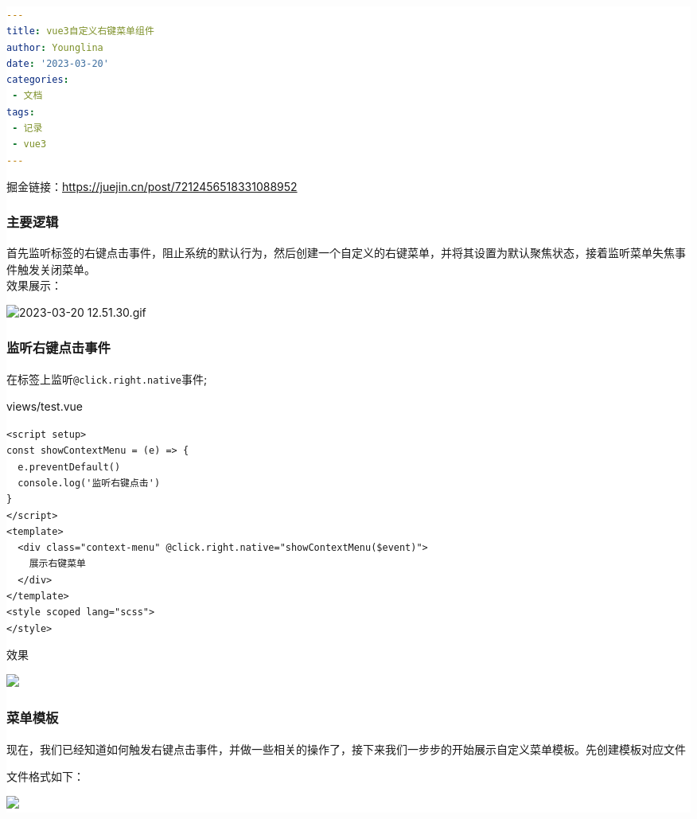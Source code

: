 ```yaml
---
title: vue3自定义右键菜单组件
author: Younglina
date: '2023-03-20'
categories:
 - 文档
tags:
 - 记录
 - vue3
---
```


掘金链接：https://juejin.cn/post/7212456518331088952

### 主要逻辑
首先监听标签的右键点击事件，阻止系统的默认行为，然后创建一个自定义的右键菜单，并将其设置为默认聚焦状态，接着监听菜单失焦事件触发关闭菜单。  
效果展示：

![2023-03-20 12.51.30.gif](https://p1-juejin.byteimg.com/tos-cn-i-k3u1fbpfcp/501f33918e934dae8b95eb4d83d502f6~tplv-k3u1fbpfcp-watermark.image?)
### 监听右键点击事件

在标签上监听`@click.right.native`事件;

views/test.vue

```
<script setup>
const showContextMenu = (e) => {
  e.preventDefault()
  console.log('监听右键点击')
}
</script>
<template>
  <div class="context-menu" @click.right.native="showContextMenu($event)">
    展示右键菜单
  </div>
</template>
<style scoped lang="scss">
</style>
```

效果

![](https://p3-juejin.byteimg.com/tos-cn-i-k3u1fbpfcp/2bea83b3815e49d9b96144db0662fa1a~tplv-k3u1fbpfcp-zoom-1.image)

### 菜单模板

现在，我们已经知道如何触发右键点击事件，并做一些相关的操作了，接下来我们一步步的开始展示自定义菜单模板。先创建模板对应文件

文件格式如下：

![](https://p3-juejin.byteimg.com/tos-cn-i-k3u1fbpfcp/2e2dfed923a44079915b7a1a74e1cfbd~tplv-k3u1fbpfcp-zoom-1.image)
